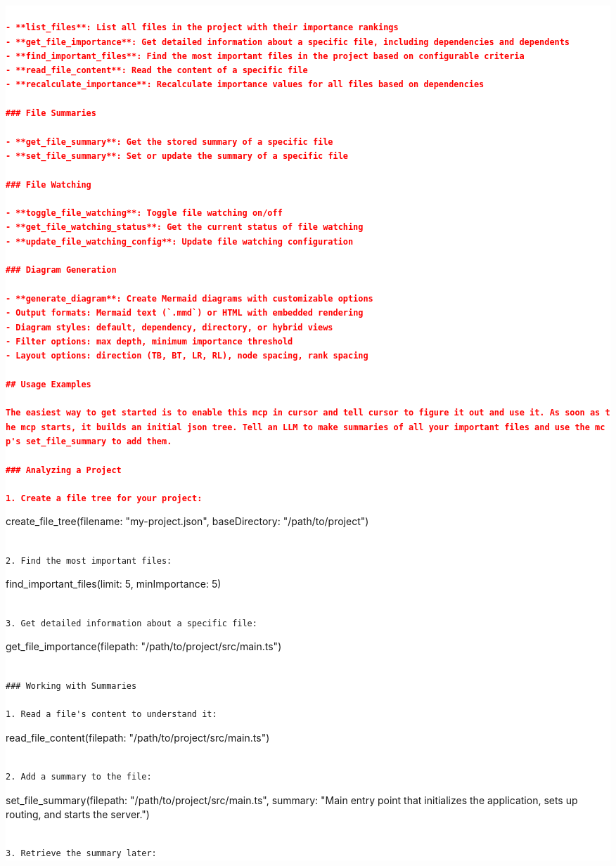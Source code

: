    ```json

- **list_files**: List all files in the project with their importance rankings
- **get_file_importance**: Get detailed information about a specific file, including dependencies and dependents
- **find_important_files**: Find the most important files in the project based on configurable criteria
- **read_file_content**: Read the content of a specific file
- **recalculate_importance**: Recalculate importance values for all files based on dependencies

### File Summaries

- **get_file_summary**: Get the stored summary of a specific file
- **set_file_summary**: Set or update the summary of a specific file

### File Watching

- **toggle_file_watching**: Toggle file watching on/off
- **get_file_watching_status**: Get the current status of file watching
- **update_file_watching_config**: Update file watching configuration

### Diagram Generation

- **generate_diagram**: Create Mermaid diagrams with customizable options
  - Output formats: Mermaid text (`.mmd`) or HTML with embedded rendering
  - Diagram styles: default, dependency, directory, or hybrid views
  - Filter options: max depth, minimum importance threshold
  - Layout options: direction (TB, BT, LR, RL), node spacing, rank spacing

## Usage Examples

The easiest way to get started is to enable this mcp in cursor and tell cursor to figure it out and use it. As soon as the mcp starts, it builds an initial json tree. Tell an LLM to make summaries of all your important files and use the mcp's set_file_summary to add them.

### Analyzing a Project

1. Create a file tree for your project:
   ```
   create_file_tree(filename: "my-project.json", baseDirectory: "/path/to/project")
   ```

2. Find the most important files:
   ```
   find_important_files(limit: 5, minImportance: 5)
   ```

3. Get detailed information about a specific file:
   ```
   get_file_importance(filepath: "/path/to/project/src/main.ts")
   ```

### Working with Summaries

1. Read a file's content to understand it:
   ```
   read_file_content(filepath: "/path/to/project/src/main.ts")
   ```

2. Add a summary to the file:
   ```
   set_file_summary(filepath: "/path/to/project/src/main.ts", summary: "Main entry point that initializes the application, sets up routing, and starts the server.")
   ```

3. Retrieve the summary later:
   ```
